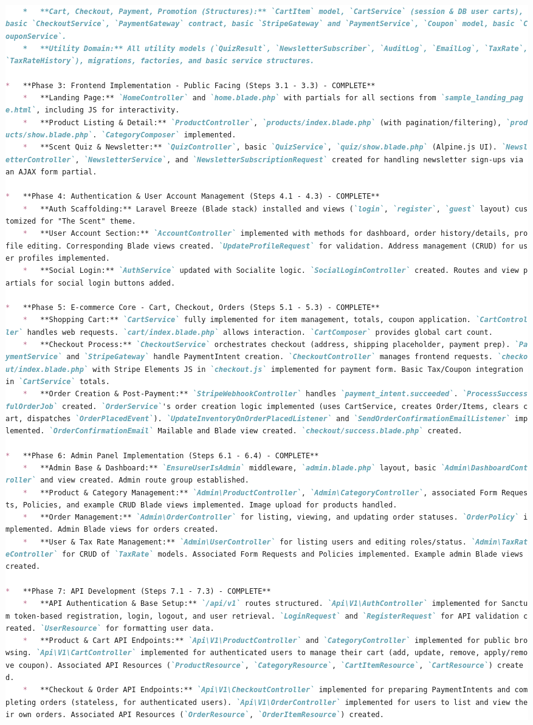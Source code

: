 ```markdown
    *   **Cart, Checkout, Payment, Promotion (Structures):** `CartItem` model, `CartService` (session & DB user carts), basic `CheckoutService`, `PaymentGateway` contract, basic `StripeGateway` and `PaymentService`, `Coupon` model, basic `CouponService`.
    *   **Utility Domain:** All utility models (`QuizResult`, `NewsletterSubscriber`, `AuditLog`, `EmailLog`, `TaxRate`, `TaxRateHistory`), migrations, factories, and basic service structures.

*   **Phase 3: Frontend Implementation - Public Facing (Steps 3.1 - 3.3) - COMPLETE**
    *   **Landing Page:** `HomeController` and `home.blade.php` with partials for all sections from `sample_landing_page.html`, including JS for interactivity.
    *   **Product Listing & Detail:** `ProductController`, `products/index.blade.php` (with pagination/filtering), `products/show.blade.php`. `CategoryComposer` implemented.
    *   **Scent Quiz & Newsletter:** `QuizController`, basic `QuizService`, `quiz/show.blade.php` (Alpine.js UI). `NewsletterController`, `NewsletterService`, and `NewsletterSubscriptionRequest` created for handling newsletter sign-ups via an AJAX form partial.

*   **Phase 4: Authentication & User Account Management (Steps 4.1 - 4.3) - COMPLETE**
    *   **Auth Scaffolding:** Laravel Breeze (Blade stack) installed and views (`login`, `register`, `guest` layout) customized for "The Scent" theme.
    *   **User Account Section:** `AccountController` implemented with methods for dashboard, order history/details, profile editing. Corresponding Blade views created. `UpdateProfileRequest` for validation. Address management (CRUD) for user profiles implemented.
    *   **Social Login:** `AuthService` updated with Socialite logic. `SocialLoginController` created. Routes and view partials for social login buttons added.

*   **Phase 5: E-commerce Core - Cart, Checkout, Orders (Steps 5.1 - 5.3) - COMPLETE**
    *   **Shopping Cart:** `CartService` fully implemented for item management, totals, coupon application. `CartController` handles web requests. `cart/index.blade.php` allows interaction. `CartComposer` provides global cart count.
    *   **Checkout Process:** `CheckoutService` orchestrates checkout (address, shipping placeholder, payment prep). `PaymentService` and `StripeGateway` handle PaymentIntent creation. `CheckoutController` manages frontend requests. `checkout/index.blade.php` with Stripe Elements JS in `checkout.js` implemented for payment form. Basic Tax/Coupon integration in `CartService` totals.
    *   **Order Creation & Post-Payment:** `StripeWebhookController` handles `payment_intent.succeeded`. `ProcessSuccessfulOrderJob` created. `OrderService`'s order creation logic implemented (uses CartService, creates Order/Items, clears cart, dispatches `OrderPlacedEvent`). `UpdateInventoryOnOrderPlacedListener` and `SendOrderConfirmationEmailListener` implemented. `OrderConfirmationEmail` Mailable and Blade view created. `checkout/success.blade.php` created.

*   **Phase 6: Admin Panel Implementation (Steps 6.1 - 6.4) - COMPLETE**
    *   **Admin Base & Dashboard:** `EnsureUserIsAdmin` middleware, `admin.blade.php` layout, basic `Admin\DashboardController` and view created. Admin route group established.
    *   **Product & Category Management:** `Admin\ProductController`, `Admin\CategoryController`, associated Form Requests, Policies, and example CRUD Blade views implemented. Image upload for products handled.
    *   **Order Management:** `Admin\OrderController` for listing, viewing, and updating order statuses. `OrderPolicy` implemented. Admin Blade views for orders created.
    *   **User & Tax Rate Management:** `Admin\UserController` for listing users and editing roles/status. `Admin\TaxRateController` for CRUD of `TaxRate` models. Associated Form Requests and Policies implemented. Example admin Blade views created.

*   **Phase 7: API Development (Steps 7.1 - 7.3) - COMPLETE**
    *   **API Authentication & Base Setup:** `/api/v1` routes structured. `Api\V1\AuthController` implemented for Sanctum token-based registration, login, logout, and user retrieval. `LoginRequest` and `RegisterRequest` for API validation created. `UserResource` for formatting user data.
    *   **Product & Cart API Endpoints:** `Api\V1\ProductController` and `CategoryController` implemented for public browsing. `Api\V1\CartController` implemented for authenticated users to manage their cart (add, update, remove, apply/remove coupon). Associated API Resources (`ProductResource`, `CategoryResource`, `CartItemResource`, `CartResource`) created.
    *   **Checkout & Order API Endpoints:** `Api\V1\CheckoutController` implemented for preparing PaymentIntents and completing orders (stateless, for authenticated users). `Api\V1\OrderController` implemented for users to list and view their own orders. Associated API Resources (`OrderResource`, `OrderItemResource`) created.

```